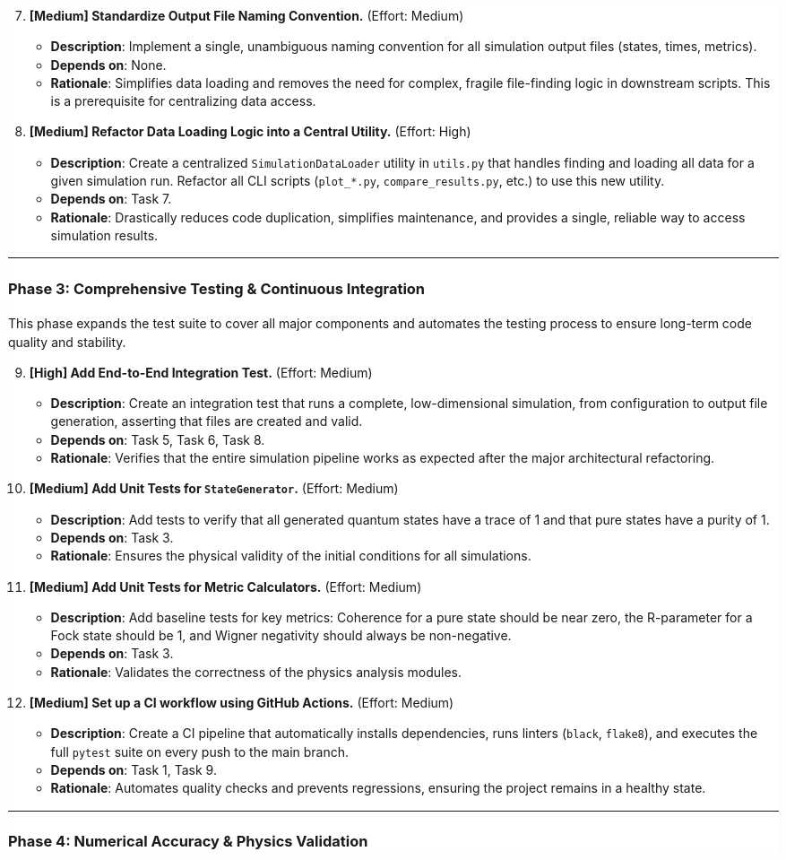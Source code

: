 7.  **[Medium] Standardize Output File Naming Convention.** (Effort: Medium)
    * **Description**: Implement a single, unambiguous naming convention for all simulation output files (states, times, metrics).
    * **Depends on**: None.
    * **Rationale**: Simplifies data loading and removes the need for complex, fragile file-finding logic in downstream scripts. This is a prerequisite for centralizing data access.

8.  **[Medium] Refactor Data Loading Logic into a Central Utility.** (Effort: High)
    * **Description**: Create a centralized `SimulationDataLoader` utility in `utils.py` that handles finding and loading all data for a given simulation run. Refactor all CLI scripts (`plot_*.py`, `compare_results.py`, etc.) to use this new utility.
    * **Depends on**: Task 7.
    * **Rationale**: Drastically reduces code duplication, simplifies maintenance, and provides a single, reliable way to access simulation results.

---

### **Phase 3: Comprehensive Testing & Continuous Integration**

This phase expands the test suite to cover all major components and automates the testing process to ensure long-term code quality and stability.

9.  **[High] Add End-to-End Integration Test.** (Effort: Medium)
    * **Description**: Create an integration test that runs a complete, low-dimensional simulation, from configuration to output file generation, asserting that files are created and valid.
    * **Depends on**: Task 5, Task 6, Task 8.
    * **Rationale**: Verifies that the entire simulation pipeline works as expected after the major architectural refactoring.

10. **[Medium] Add Unit Tests for `StateGenerator`.** (Effort: Medium)
    * **Description**: Add tests to verify that all generated quantum states have a trace of 1 and that pure states have a purity of 1.
    * **Depends on**: Task 3.
    * **Rationale**: Ensures the physical validity of the initial conditions for all simulations.

11. **[Medium] Add Unit Tests for Metric Calculators.** (Effort: Medium)
    * **Description**: Add baseline tests for key metrics: Coherence for a pure state should be near zero, the R-parameter for a Fock state should be 1, and Wigner negativity should always be non-negative.
    * **Depends on**: Task 3.
    * **Rationale**: Validates the correctness of the physics analysis modules.

12. **[Medium] Set up a CI workflow using GitHub Actions.** (Effort: Medium)
    * **Description**: Create a CI pipeline that automatically installs dependencies, runs linters (`black`, `flake8`), and executes the full `pytest` suite on every push to the main branch.
    * **Depends on**: Task 1, Task 9.
    * **Rationale**: Automates quality checks and prevents regressions, ensuring the project remains in a healthy state.

---

### **Phase 4: Numerical Accuracy & Physics Validation**
